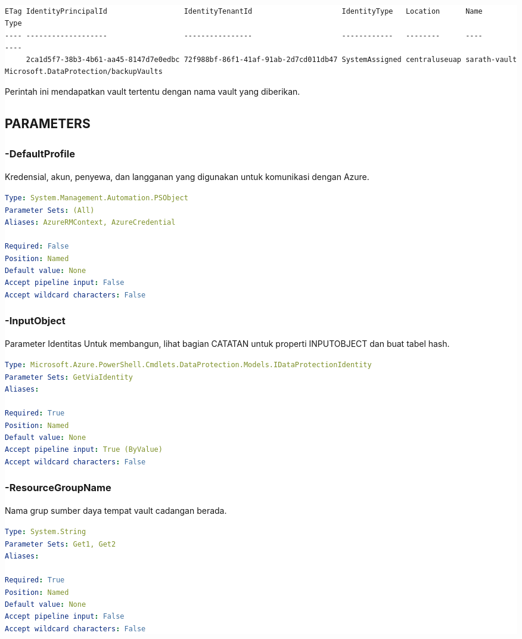 ```output
ETag IdentityPrincipalId                  IdentityTenantId                     IdentityType   Location      Name            Type
---- -------------------                  ----------------                     ------------   --------      ----            ----
     2ca1d5f7-38b3-4b61-aa45-8147d7e0edbc 72f988bf-86f1-41af-91ab-2d7cd011db47 SystemAssigned centraluseuap sarath-vault    Microsoft.DataProtection/backupVaults
```

Perintah ini mendapatkan vault tertentu dengan nama vault yang diberikan.

## PARAMETERS

### -DefaultProfile
Kredensial, akun, penyewa, dan langganan yang digunakan untuk komunikasi dengan Azure.

```yaml
Type: System.Management.Automation.PSObject
Parameter Sets: (All)
Aliases: AzureRMContext, AzureCredential

Required: False
Position: Named
Default value: None
Accept pipeline input: False
Accept wildcard characters: False
```

### -InputObject
Parameter Identitas Untuk membangun, lihat bagian CATATAN untuk properti INPUTOBJECT dan buat tabel hash.

```yaml
Type: Microsoft.Azure.PowerShell.Cmdlets.DataProtection.Models.IDataProtectionIdentity
Parameter Sets: GetViaIdentity
Aliases:

Required: True
Position: Named
Default value: None
Accept pipeline input: True (ByValue)
Accept wildcard characters: False
```

### -ResourceGroupName
Nama grup sumber daya tempat vault cadangan berada.

```yaml
Type: System.String
Parameter Sets: Get1, Get2
Aliases:

Required: True
Position: Named
Default value: None
Accept pipeline input: False
Accept wildcard characters: False
```
